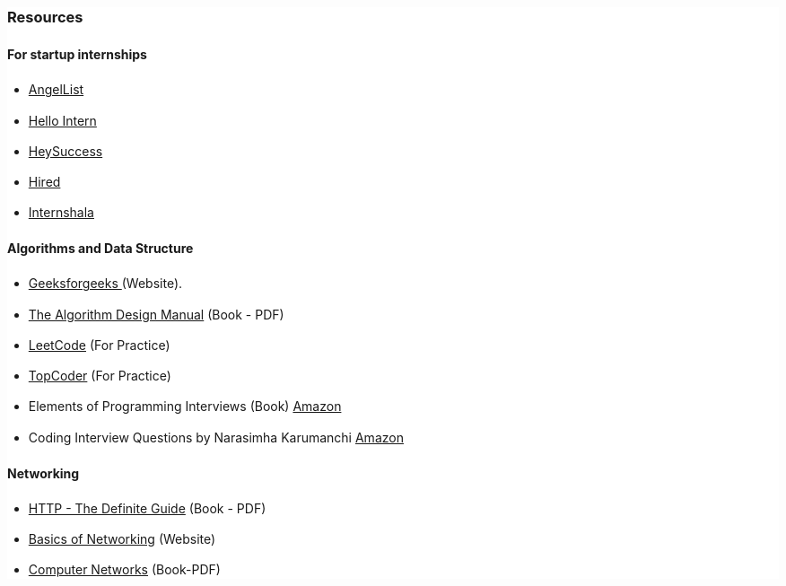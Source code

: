 ### Resources




#### For startup internships





	
  * [AngelList](http://angel.co/)

	
  * [Hello Intern](https://www.hellointern.com/)

	
  * [HeySuccess](http://heysuccess.com/)

	
  * [Hired](http://hired.com/)

	
  * [Internshala](http://internshala.com/)




#### Algorithms and Data Structure





	
  * [Geeksforgeeks ](https://www.geeksforgeeks.org) (Website).

	
  * [The Algorithm Design Manual](http://sist.sysu.edu.cn/~isslxm/DSA/textbook/Skiena.-.TheAlgorithmDesignManual.pdf) (Book - PDF)

	
  * [LeetCode](https://leetcode.com) (For Practice)

	
  * [TopCoder](https://topcoder.com) (For Practice)

	
  * Elements of Programming Interviews (Book) [Amazon](http://amzn.to/2trD6pl)

	
  * Coding Interview Questions by Narasimha Karumanchi [Amazon](http://amzn.to/2tMlYcX)




#### Networking





	
  * [HTTP - The Definite Guide](https://drive.google.com/file/d/0BwKu-h8_pNchRWhMSWczU29jVTA/view?usp=sharing) (Book - PDF)

	
  * [Basics of Networking](http://www3.nd.edu/~cpoellab/teaching/cse40814_fall14/networks.pdf) (Website)

	
  * [Computer Networks](https://docs.google.com/file/d/0B3ABfanK6Vkya2dsVHdMQ0l5bkk/edit) (Book-PDF)
